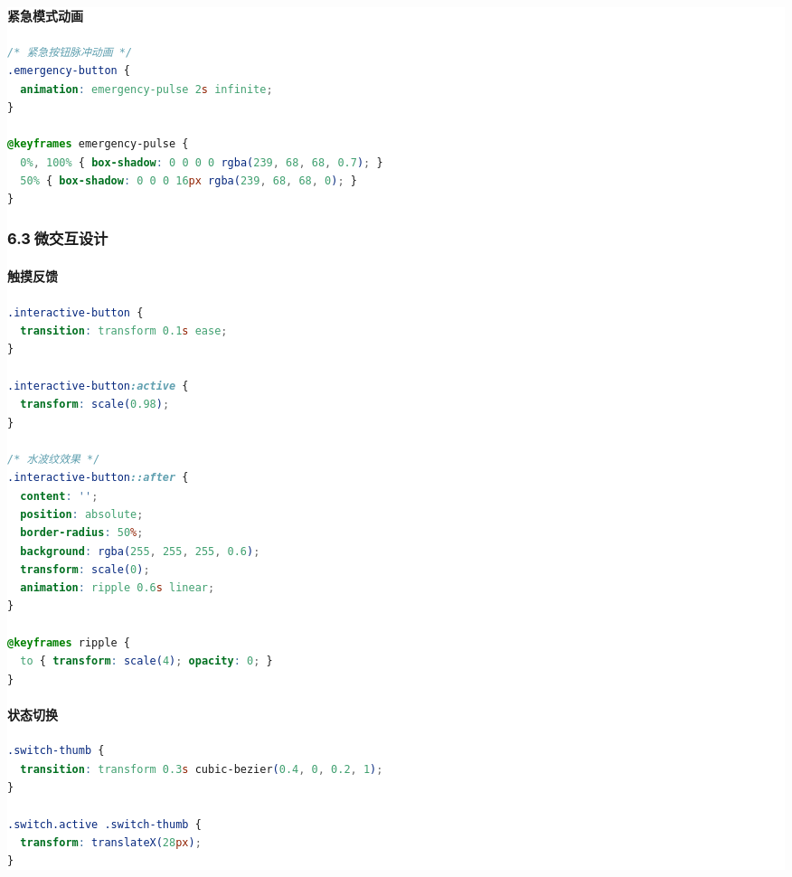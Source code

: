 #### 紧急模式动画

```css
/* 紧急按钮脉冲动画 */
.emergency-button {
  animation: emergency-pulse 2s infinite;
}

@keyframes emergency-pulse {
  0%, 100% { box-shadow: 0 0 0 0 rgba(239, 68, 68, 0.7); }
  50% { box-shadow: 0 0 0 16px rgba(239, 68, 68, 0); }
}
```

### 6.3 微交互设计

#### 触摸反馈

```css
.interactive-button {
  transition: transform 0.1s ease;
}

.interactive-button:active {
  transform: scale(0.98);
}

/* 水波纹效果 */
.interactive-button::after {
  content: '';
  position: absolute;
  border-radius: 50%;
  background: rgba(255, 255, 255, 0.6);
  transform: scale(0);
  animation: ripple 0.6s linear;
}

@keyframes ripple {
  to { transform: scale(4); opacity: 0; }
}
```

#### 状态切换

```css
.switch-thumb {
  transition: transform 0.3s cubic-bezier(0.4, 0, 0.2, 1);
}

.switch.active .switch-thumb {
  transform: translateX(28px);
}
```
